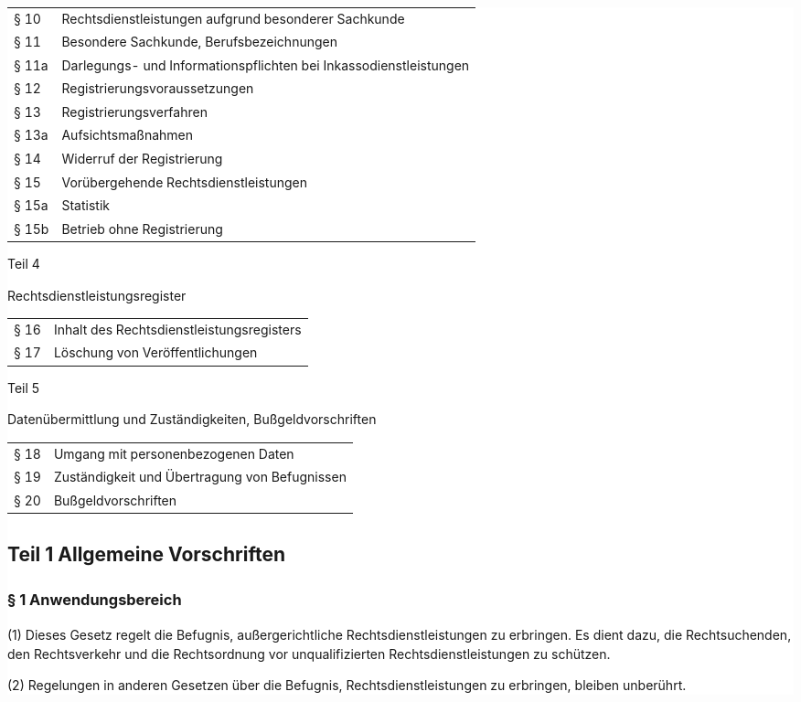 |       |                                                                   |
|-------|-------------------------------------------------------------------|
| § 10  | Rechtsdienstleistungen aufgrund besonderer Sachkunde              |
| § 11  | Besondere Sachkunde, Berufsbezeichnungen                          |
| § 11a | Darlegungs- und Informationspflichten bei Inkassodienstleistungen |
| § 12  | Registrierungsvoraussetzungen                                     |
| § 13  | Registrierungsverfahren                                           |
| § 13a | Aufsichtsmaßnahmen                                                |
| § 14  | Widerruf der Registrierung                                        |
| § 15  | Vorübergehende Rechtsdienstleistungen                             |
| § 15a | Statistik                                                         |
| § 15b | Betrieb ohne Registrierung                                        |

Teil 4

Rechtsdienstleistungsregister

|      |                                           |
|------|-------------------------------------------|
| § 16 | Inhalt des Rechtsdienstleistungsregisters |
| § 17 | Löschung von Veröffentlichungen           |

Teil 5

Datenübermittlung und
Zuständigkeiten, Bußgeldvorschriften

|      |                                               |
|------|-----------------------------------------------|
| § 18 | Umgang mit personenbezogenen Daten            |
| § 19 | Zuständigkeit und Übertragung von Befugnissen |
| § 20 | Bußgeldvorschriften                           |

Teil 1 Allgemeine Vorschriften
------------------------------

### 

### § 1 Anwendungsbereich

(1) Dieses Gesetz regelt die Befugnis, außergerichtliche Rechtsdienstleistungen zu erbringen. Es dient dazu, die Rechtsuchenden, den Rechtsverkehr und die Rechtsordnung vor unqualifizierten Rechtsdienstleistungen zu schützen.

(2) Regelungen in anderen Gesetzen über die Befugnis, Rechtsdienstleistungen zu erbringen, bleiben unberührt.
